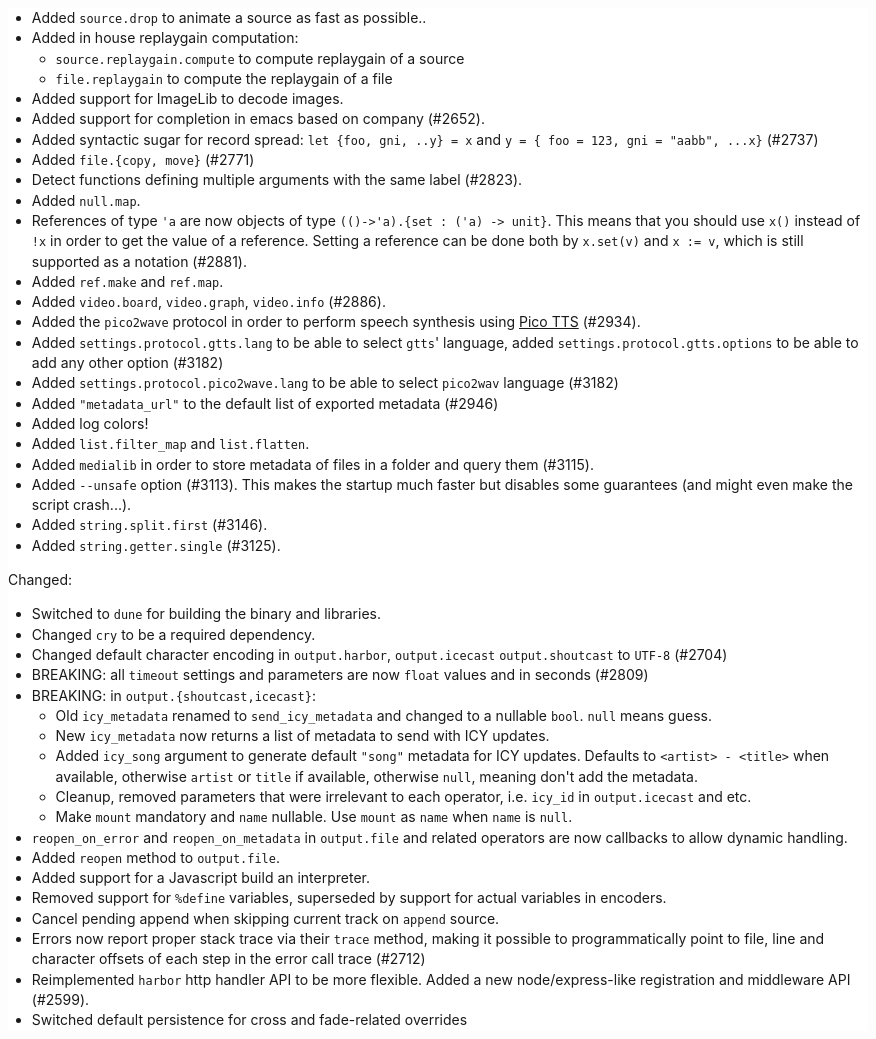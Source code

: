 - Added `source.drop` to animate a source as fast as possible..
- Added in house replaygain computation:
  - `source.replaygain.compute` to compute replaygain of a source
  - `file.replaygain` to compute the replaygain of a file
- Added support for ImageLib to decode images.
- Added support for completion in emacs based on company (#2652).
- Added syntactic sugar for record spread: `let {foo, gni, ..y} = x`
  and `y = { foo = 123, gni = "aabb", ...x}` (#2737)
- Added `file.{copy, move}` (#2771)
- Detect functions defining multiple arguments with the same label (#2823).
- Added `null.map`.
- References of type `'a` are now objects of type `(()->'a).{set : ('a) -> unit}`. This means that you should use `x()` instead of `!x` in order to get
  the value of a reference. Setting a reference can be done both by `x.set(v)`
  and `x := v`, which is still supported as a notation (#2881).
- Added `ref.make` and `ref.map`.
- Added `video.board`, `video.graph`, `video.info` (#2886).
- Added the `pico2wave` protocol in order to perform speech synthesis using
  [Pico TTS](https://github.com/naggety/picotts) (#2934).
- Added `settings.protocol.gtts.lang` to be able to select `gtts`' language,
  added `settings.protocol.gtts.options` to be able to add any other option (#3182)
- Added `settings.protocol.pico2wave.lang` to be able to select `pico2wav` language (#3182)
- Added `"metadata_url"` to the default list of exported metadata (#2946)
- Added log colors!
- Added `list.filter_map` and `list.flatten`.
- Added `medialib` in order to store metadata of files in a folder and query
  them (#3115).
- Added `--unsafe` option (#3113). This makes the startup much faster but
  disables some guarantees (and might even make the script crash...).
- Added `string.split.first` (#3146).
- Added `string.getter.single` (#3125).

Changed:

- Switched to `dune` for building the binary and libraries.
- Changed `cry` to be a required dependency.
- Changed default character encoding in `output.harbor`, `output.icecast`
  `output.shoutcast` to `UTF-8` (#2704)
- BREAKING: all `timeout` settings and parameters are now `float` values
  and in seconds (#2809)
- BREAKING: in `output.{shoutcast,icecast}`:
  - Old `icy_metadata` renamed to `send_icy_metadata` and changed to a nullable `bool`. `null` means guess.
  - New `icy_metadata` now returns a list of metadata to send with ICY updates.
  - Added `icy_song` argument to generate default `"song"` metadata for ICY updates. Defaults
    to `<artist> - <title>` when available, otherwise `artist` or `title` if available, otherwise
    `null`, meaning don't add the metadata.
  - Cleanup, removed parameters that were irrelevant to each operator, i.e. `icy_id` in `output.icecast` and etc.
  - Make `mount` mandatory and `name` nullable. Use `mount` as `name` when `name` is `null`.
- `reopen_on_error` and `reopen_on_metadata` in `output.file` and related operators are now callbacks to
  allow dynamic handling.
- Added `reopen` method to `output.file`.
- Added support for a Javascript build an interpreter.
- Removed support for `%define` variables, superseded by support for actual
  variables in encoders.
- Cancel pending append when skipping current track on `append` source.
- Errors now report proper stack trace via their `trace` method, making it
  possible to programmatically point to file, line and character offsets
  of each step in the error call trace (#2712)
- Reimplemented `harbor` http handler API to be more flexible. Added a new
  node/express-like registration and middleware API (#2599).
- Switched default persistence for cross and fade-related overrides